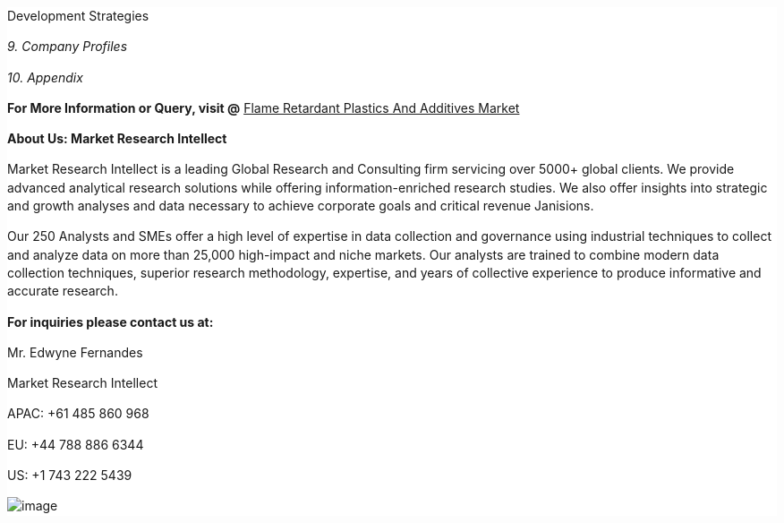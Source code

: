 Development Strategies</span></em></li></ul><p><em><span class="font-[700]">9. Company Profiles</span></em></p><p><em><span class="font-[700]">10. Appendix</span></em></p><p><span class="font-[700]"><strong>For More Information or Query, visit&nbsp;@</strong>&nbsp;</span><span class="font-[700]"><a href="https://www.marketresearchintellect.com/product/flame-retardant-plastics-and-additives-market/?utm_source=Linkedin&utm_medium=802" target="_blank" data-tracking-control-name="article-ssr-frontend-pulse_little-text-block" data-tracking-will-navigate="" data-test-link="">Flame Retardant Plastics And Additives Market</a></span></p><p><strong><span class="font-[700]">About Us: Market Research Intellect</span></strong></p><p><span class="">Market Research Intellect is a leading Global Research and Consulting firm servicing over 5000+ global clients. We provide advanced analytical research solutions while offering information-enriched research studies.&nbsp;</span>We also offer insights into strategic and growth analyses and data necessary to achieve corporate goals and critical revenue Janisions.</p><p><span class="">Our 250 Analysts and SMEs offer a high level of expertise in data collection and governance using industrial techniques to collect and analyze data on more than 25,000 high-impact and niche markets. Our analysts are trained to combine modern data collection techniques, superior research methodology, expertise, and years of collective experience to produce informative and accurate research.</span></p><p><strong>For inquiries please contact us at:</strong></p><p>Mr. Edwyne Fernandes</p><p>Market Research Intellect</p><p>APAC: +61 485 860 968</p><p>EU: +44 788 886 6344</p><p>US: +1 743 222 5439</p>
![image](https://github.com/user-attachments/assets/672ed060-f38d-48b7-ba17-51ed34f3b457)
